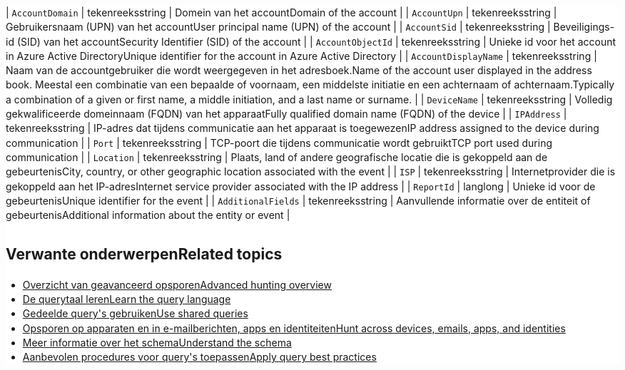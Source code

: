 | `AccountDomain` | <span data-ttu-id="ac3b7-139">tekenreeks</span><span class="sxs-lookup"><span data-stu-id="ac3b7-139">string</span></span> | <span data-ttu-id="ac3b7-140">Domein van het account</span><span class="sxs-lookup"><span data-stu-id="ac3b7-140">Domain of the account</span></span> |
| `AccountUpn` | <span data-ttu-id="ac3b7-141">tekenreeks</span><span class="sxs-lookup"><span data-stu-id="ac3b7-141">string</span></span> | <span data-ttu-id="ac3b7-142">Gebruikersnaam (UPN) van het account</span><span class="sxs-lookup"><span data-stu-id="ac3b7-142">User principal name (UPN) of the account</span></span> |
| `AccountSid` | <span data-ttu-id="ac3b7-143">tekenreeks</span><span class="sxs-lookup"><span data-stu-id="ac3b7-143">string</span></span> | <span data-ttu-id="ac3b7-144">Beveiligings-id (SID) van het account</span><span class="sxs-lookup"><span data-stu-id="ac3b7-144">Security Identifier (SID) of the account</span></span> |
| `AccountObjectId` | <span data-ttu-id="ac3b7-145">tekenreeks</span><span class="sxs-lookup"><span data-stu-id="ac3b7-145">string</span></span> | <span data-ttu-id="ac3b7-146">Unieke id voor het account in Azure Active Directory</span><span class="sxs-lookup"><span data-stu-id="ac3b7-146">Unique identifier for the account in Azure Active Directory</span></span> |
| `AccountDisplayName` | <span data-ttu-id="ac3b7-147">tekenreeks</span><span class="sxs-lookup"><span data-stu-id="ac3b7-147">string</span></span> | <span data-ttu-id="ac3b7-148">Naam van de accountgebruiker die wordt weergegeven in het adresboek.</span><span class="sxs-lookup"><span data-stu-id="ac3b7-148">Name of the account user displayed in the address book.</span></span> <span data-ttu-id="ac3b7-149">Meestal een combinatie van een bepaalde of voornaam, een middelste initiatie en een achternaam of achternaam.</span><span class="sxs-lookup"><span data-stu-id="ac3b7-149">Typically a combination of a given or first name, a middle initiation, and a last name or surname.</span></span> |
| `DeviceName` | <span data-ttu-id="ac3b7-150">tekenreeks</span><span class="sxs-lookup"><span data-stu-id="ac3b7-150">string</span></span> | <span data-ttu-id="ac3b7-151">Volledig gekwalificeerde domeinnaam (FQDN) van het apparaat</span><span class="sxs-lookup"><span data-stu-id="ac3b7-151">Fully qualified domain name (FQDN) of the device</span></span> |
| `IPAddress` | <span data-ttu-id="ac3b7-152">tekenreeks</span><span class="sxs-lookup"><span data-stu-id="ac3b7-152">string</span></span> | <span data-ttu-id="ac3b7-153">IP-adres dat tijdens communicatie aan het apparaat is toegewezen</span><span class="sxs-lookup"><span data-stu-id="ac3b7-153">IP address assigned to the device during communication</span></span> |
| `Port` | <span data-ttu-id="ac3b7-154">tekenreeks</span><span class="sxs-lookup"><span data-stu-id="ac3b7-154">string</span></span> | <span data-ttu-id="ac3b7-155">TCP-poort die tijdens communicatie wordt gebruikt</span><span class="sxs-lookup"><span data-stu-id="ac3b7-155">TCP port used during communication</span></span> |
| `Location` | <span data-ttu-id="ac3b7-156">tekenreeks</span><span class="sxs-lookup"><span data-stu-id="ac3b7-156">string</span></span> | <span data-ttu-id="ac3b7-157">Plaats, land of andere geografische locatie die is gekoppeld aan de gebeurtenis</span><span class="sxs-lookup"><span data-stu-id="ac3b7-157">City, country, or other geographic location associated with the event</span></span> |
| `ISP` | <span data-ttu-id="ac3b7-158">tekenreeks</span><span class="sxs-lookup"><span data-stu-id="ac3b7-158">string</span></span> | <span data-ttu-id="ac3b7-159">Internetprovider die is gekoppeld aan het IP-adres</span><span class="sxs-lookup"><span data-stu-id="ac3b7-159">Internet service provider associated with the IP address</span></span> |
| `ReportId` | <span data-ttu-id="ac3b7-160">lang</span><span class="sxs-lookup"><span data-stu-id="ac3b7-160">long</span></span> | <span data-ttu-id="ac3b7-161">Unieke id voor de gebeurtenis</span><span class="sxs-lookup"><span data-stu-id="ac3b7-161">Unique identifier for the event</span></span> |
| `AdditionalFields` | <span data-ttu-id="ac3b7-162">tekenreeks</span><span class="sxs-lookup"><span data-stu-id="ac3b7-162">string</span></span> | <span data-ttu-id="ac3b7-163">Aanvullende informatie over de entiteit of gebeurtenis</span><span class="sxs-lookup"><span data-stu-id="ac3b7-163">Additional information about the entity or event</span></span> |

## <a name="related-topics"></a><span data-ttu-id="ac3b7-164">Verwante onderwerpen</span><span class="sxs-lookup"><span data-stu-id="ac3b7-164">Related topics</span></span>
- [<span data-ttu-id="ac3b7-165">Overzicht van geavanceerd opsporen</span><span class="sxs-lookup"><span data-stu-id="ac3b7-165">Advanced hunting overview</span></span>](advanced-hunting-overview.md)
- [<span data-ttu-id="ac3b7-166">De querytaal leren</span><span class="sxs-lookup"><span data-stu-id="ac3b7-166">Learn the query language</span></span>](advanced-hunting-query-language.md)
- [<span data-ttu-id="ac3b7-167">Gedeelde query's gebruiken</span><span class="sxs-lookup"><span data-stu-id="ac3b7-167">Use shared queries</span></span>](advanced-hunting-shared-queries.md)
- [<span data-ttu-id="ac3b7-168">Opsporen op apparaten en in e-mailberichten, apps en identiteiten</span><span class="sxs-lookup"><span data-stu-id="ac3b7-168">Hunt across devices, emails, apps, and identities</span></span>](advanced-hunting-query-emails-devices.md)
- [<span data-ttu-id="ac3b7-169">Meer informatie over het schema</span><span class="sxs-lookup"><span data-stu-id="ac3b7-169">Understand the schema</span></span>](advanced-hunting-schema-tables.md)
- [<span data-ttu-id="ac3b7-170">Aanbevolen procedures voor query's toepassen</span><span class="sxs-lookup"><span data-stu-id="ac3b7-170">Apply query best practices</span></span>](advanced-hunting-best-practices.md)
